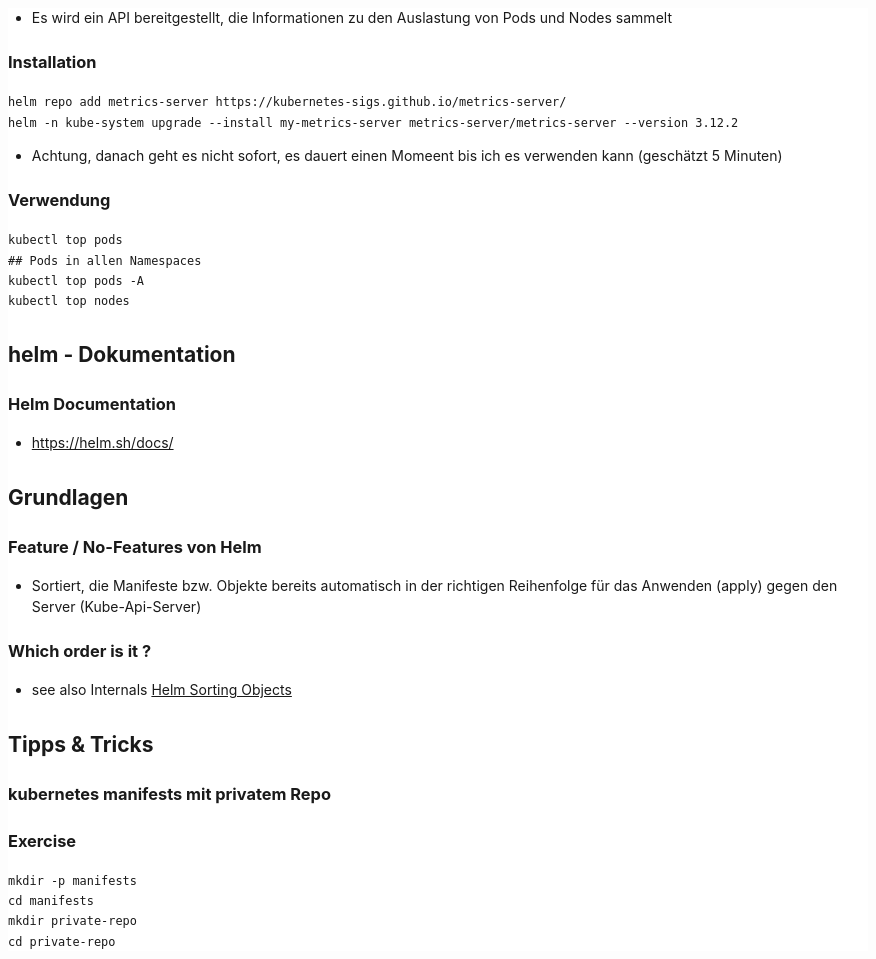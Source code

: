   * Es wird ein API bereitgestellt, die Informationen zu den Auslastung von Pods und Nodes sammelt

### Installation 

```
helm repo add metrics-server https://kubernetes-sigs.github.io/metrics-server/
helm -n kube-system upgrade --install my-metrics-server metrics-server/metrics-server --version 3.12.2
```

  * Achtung, danach geht es nicht sofort, es dauert einen Momeent bis ich es verwenden kann (geschätzt 5 Minuten) 

### Verwendung 

```
kubectl top pods
## Pods in allen Namespaces 
kubectl top pods -A
kubectl top nodes
```

## helm - Dokumentation

### Helm Documentation

  * https://helm.sh/docs/

## Grundlagen

### Feature / No-Features von Helm


  * Sortiert, die Manifeste bzw. Objekte bereits automatisch in der richtigen Reihenfolge für das Anwenden (apply) gegen den Server (Kube-Api-Server) 

### Which order is it ?

  * see also Internals [Helm Sorting Objects](/helm/internals.md)


## Tipps & Tricks

### kubernetes manifests mit privatem Repo


### Exercise 

```
mkdir -p manifests
cd manifests
mkdir private-repo
cd private-repo
```
